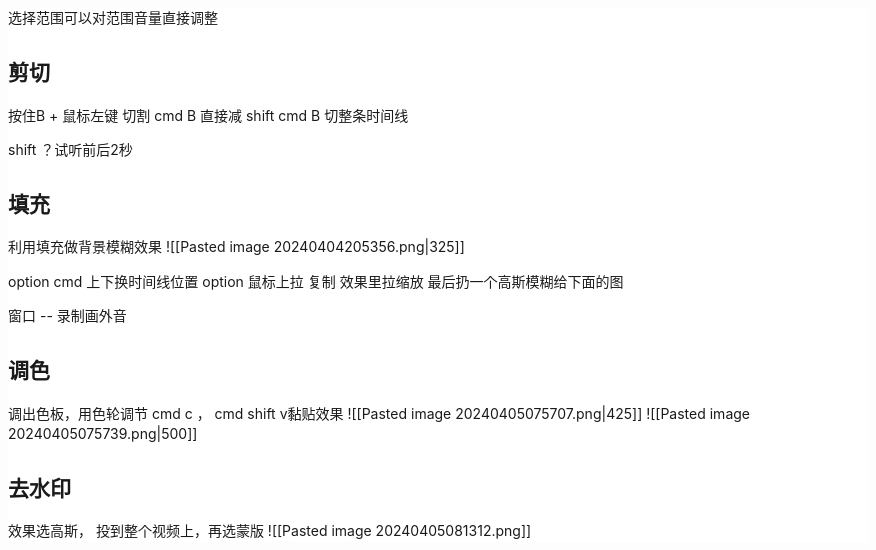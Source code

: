 选择范围可以对范围音量直接调整


## 剪切
按住B + 鼠标左键 切割
cmd B 直接减
shift cmd B 切整条时间线

shift ？试听前后2秒

 ## 填充

利用填充做背景模糊效果
![[Pasted image 20240404205356.png|325]]

option cmd 上下换时间线位置
option 鼠标上拉 复制
效果里拉缩放
最后扔一个高斯模糊给下面的图



窗口 -- 录制画外音

## 调色

调出色板，用色轮调节
cmd c ， cmd shift v黏贴效果
![[Pasted image 20240405075707.png|425]]
![[Pasted image 20240405075739.png|500]]

## 去水印
效果选高斯， 投到整个视频上，再选蒙版
![[Pasted image 20240405081312.png]]